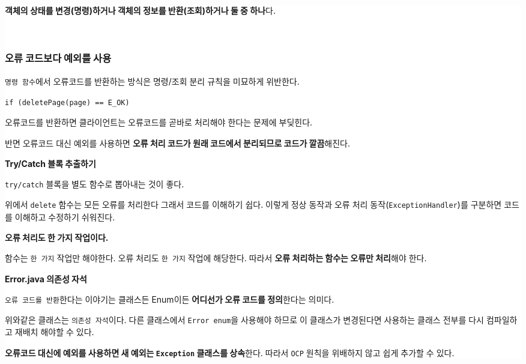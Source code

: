**객체의 상태를 변경(명령)하거나 객체의 정보를 반환(조회)하거나 둘 중 하나**다.

<br>

### 오류 코드보다 예외를 사용

`명령 함수`에서 오류코드를 반환하는 방식은 명령/조회 분리 규칙을 미묘하게 위반한다.

`if (deletePage(page) == E_OK)`

오류코드를 반환하면 클라이언트는 오류코드를 곧바로 처리해야 한다는 문제에 부딪힌다.

<script src="https://gist.github.com/BongHoLee/104bea2d94287b6f5da5f62003b6e2fa.js"></script>

반면 오류코드 대신 예외를 사용하면 **오류 처리 코드가 원래 코드에서 분리되므로 코드가 깔끔**해진다.

<script src="https://gist.github.com/BongHoLee/b03e59c6ee8bd4844ce9a160363a55d8.js"></script>

**Try/Catch 블록 추출하기**

`try/catch` 블록을 별도 함수로 뽑아내는 것이 좋다.

<script src="https://gist.github.com/BongHoLee/16b3b145122f4cbfcdbdb88a0cc20533.js"></script>

위에서 `delete` 함수는 모든 오류를 처리한다 그래서 코드를 이해하기 쉽다. 이렇게 정상 동작과 오류 처리 동작(`ExceptionHandler`)를 구분하면 코드를 이해하고 수정하기 쉬워진다.

**오류 처리도 한 가지 작업이다.**

함수는 `한 가지` 작업만 해야한다. 오류 처리도 `한 가지` 작업에 해당한다. 따라서 **오류 처리하는 함수는 오류만 처리**해야 한다.

**Error.java 의존성 자석**

`오류 코드를 반환`한다는 이야기는 클래스든 Enum이든 **어디선가 오류 코드를 정의**한다는 의미다.

<script src="https://gist.github.com/BongHoLee/0005a88cd43219144d16fee503157e39.js"></script>

위와같은 클래스는 `의존성 자석`이다. 다른 클래스에서 `Error enum`을 사용해야 하므로 이 클래스가 변경된다면 사용하는 클래스 전부를 다시 컴파일하고 재배치 해야할 수 있다.

**오류코드 대신에 예외를 사용하면 새 예외는 `Exception` 클래스를 상속**한다. 따라서 `OCP` 원칙을 위배하지 않고 쉽게 추가할 수 있다.
